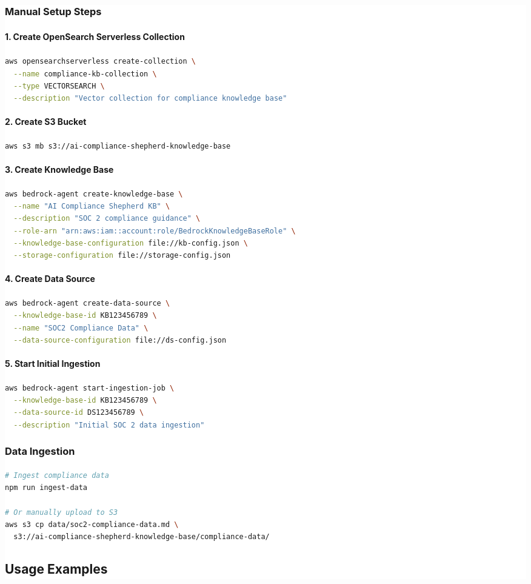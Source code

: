 ### Manual Setup Steps

#### 1. Create OpenSearch Serverless Collection
```bash
aws opensearchserverless create-collection \
  --name compliance-kb-collection \
  --type VECTORSEARCH \
  --description "Vector collection for compliance knowledge base"
```

#### 2. Create S3 Bucket
```bash
aws s3 mb s3://ai-compliance-shepherd-knowledge-base
```

#### 3. Create Knowledge Base
```bash
aws bedrock-agent create-knowledge-base \
  --name "AI Compliance Shepherd KB" \
  --description "SOC 2 compliance guidance" \
  --role-arn "arn:aws:iam::account:role/BedrockKnowledgeBaseRole" \
  --knowledge-base-configuration file://kb-config.json \
  --storage-configuration file://storage-config.json
```

#### 4. Create Data Source
```bash
aws bedrock-agent create-data-source \
  --knowledge-base-id KB123456789 \
  --name "SOC2 Compliance Data" \
  --data-source-configuration file://ds-config.json
```

#### 5. Start Initial Ingestion
```bash
aws bedrock-agent start-ingestion-job \
  --knowledge-base-id KB123456789 \
  --data-source-id DS123456789 \
  --description "Initial SOC 2 data ingestion"
```

### Data Ingestion
```bash
# Ingest compliance data
npm run ingest-data

# Or manually upload to S3
aws s3 cp data/soc2-compliance-data.md \
  s3://ai-compliance-shepherd-knowledge-base/compliance-data/
```

## Usage Examples
